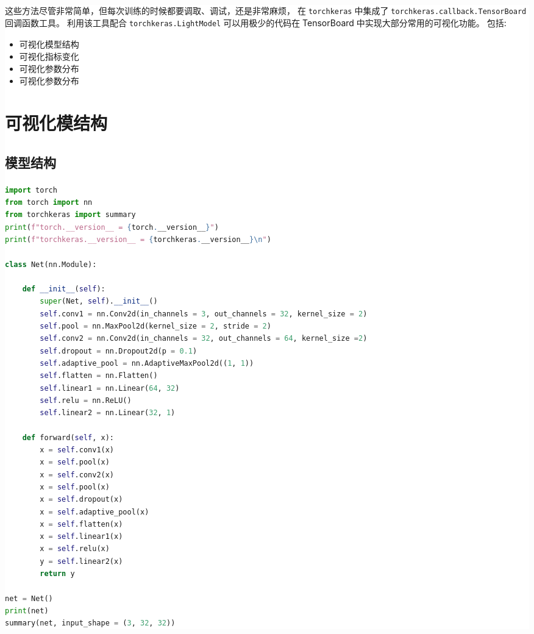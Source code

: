 这些方法尽管非常简单，但每次训练的时候都要调取、调试，还是非常麻烦，
在 `torchkeras` 中集成了 `torchkeras.callback.TensorBoard` 回调函数工具。
利用该工具配合 `torchkeras.LightModel` 可以用极少的代码在 TensorBoard 中实现大部分常用的可视化功能。
包括:

* 可视化模型结构
* 可视化指标变化
* 可视化参数分布
* 可视化参数分布

# 可视化模结构

## 模型结构

```python
import torch
from torch import nn
from torchkeras import summary
print(f"torch.__version__ = {torch.__version__}")
print(f"torchkeras.__version__ = {torchkeras.__version__}\n")

class Net(nn.Module):

    def __init__(self):
        super(Net, self).__init__()
        self.conv1 = nn.Conv2d(in_channels = 3, out_channels = 32, kernel_size = 2)
        self.pool = nn.MaxPool2d(kernel_size = 2, stride = 2)
        self.conv2 = nn.Conv2d(in_channels = 32, out_channels = 64, kernel_size =2)
        self.dropout = nn.Dropout2d(p = 0.1)
        self.adaptive_pool = nn.AdaptiveMaxPool2d((1, 1))
        self.flatten = nn.Flatten()
        self.linear1 = nn.Linear(64, 32)
        self.relu = nn.ReLU()
        self.linear2 = nn.Linear(32, 1)
    
    def forward(self, x):
        x = self.conv1(x)
        x = self.pool(x)
        x = self.conv2(x)
        x = self.pool(x)
        x = self.dropout(x)
        x = self.adaptive_pool(x)
        x = self.flatten(x)
        x = self.linear1(x)
        x = self.relu(x)
        y = self.linear2(x)
        return y

net = Net()
print(net)
summary(net, input_shape = (3, 32, 32))
```
